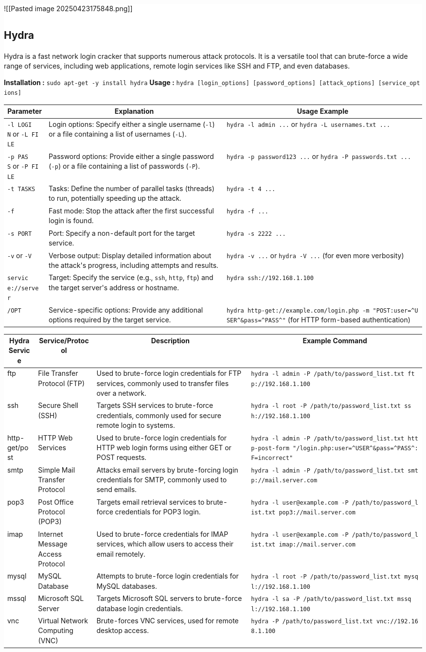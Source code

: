 ![[Pasted image 20250423175848.png]]

## Hydra
Hydra is a fast network login cracker that supports numerous attack protocols. It is a versatile tool that can brute-force a wide range of services, including web applications, remote login services like SSH and FTP, and even databases.

**Installation :** `sudo apt-get -y install hydra`
**Usage :** `hydra [login_options] [password_options] [attack_options] [service_options]`

| Parameter               | Explanation                                                                                                | Usage Example                                                                                                   |
| ----------------------- | ---------------------------------------------------------------------------------------------------------- | --------------------------------------------------------------------------------------------------------------- |
| `-l LOGIN` or `-L FILE` | Login options: Specify either a single username (`-l`) or a file containing a list of usernames (`-L`).    | `hydra -l admin ...` or `hydra -L usernames.txt ...`                                                            |
| `-p PASS` or `-P FILE`  | Password options: Provide either a single password (`-p`) or a file containing a list of passwords (`-P`). | `hydra -p password123 ...` or `hydra -P passwords.txt ...`                                                      |
| `-t TASKS`              | Tasks: Define the number of parallel tasks (threads) to run, potentially speeding up the attack.           | `hydra -t 4 ...`                                                                                                |
| `-f`                    | Fast mode: Stop the attack after the first successful login is found.                                      | `hydra -f ...`                                                                                                  |
| `-s PORT`               | Port: Specify a non-default port for the target service.                                                   | `hydra -s 2222 ...`                                                                                             |
| `-v` or `-V`            | Verbose output: Display detailed information about the attack's progress, including attempts and results.  | `hydra -v ...` or `hydra -V ...` (for even more verbosity)                                                      |
| `service://server`      | Target: Specify the service (e.g., `ssh`, `http`, `ftp`) and the target server's address or hostname.      | `hydra ssh://192.168.1.100`                                                                                     |
| `/OPT`                  | Service-specific options: Provide any additional options required by the target service.                   | `hydra http-get://example.com/login.php -m "POST:user=^USER^&pass=^PASS^"` (for HTTP form-based authentication) |

| Hydra Service | Service/Protocol                 | Description                                                                                             | Example Command                                                                                                |
| ------------- | -------------------------------- | ------------------------------------------------------------------------------------------------------- | -------------------------------------------------------------------------------------------------------------- |
| ftp           | File Transfer Protocol (FTP)     | Used to brute-force login credentials for FTP services, commonly used to transfer files over a network. | `hydra -l admin -P /path/to/password_list.txt ftp://192.168.1.100`                                             |
| ssh           | Secure Shell (SSH)               | Targets SSH services to brute-force credentials, commonly used for secure remote login to systems.      | `hydra -l root -P /path/to/password_list.txt ssh://192.168.1.100`                                              |
| http-get/post | HTTP Web Services                | Used to brute-force login credentials for HTTP web login forms using either GET or POST requests.       | `hydra -l admin -P /path/to/password_list.txt http-post-form "/login.php:user=^USER^&pass=^PASS^:F=incorrect"` |
| smtp          | Simple Mail Transfer Protocol    | Attacks email servers by brute-forcing login credentials for SMTP, commonly used to send emails.        | `hydra -l admin -P /path/to/password_list.txt smtp://mail.server.com`                                          |
| pop3          | Post Office Protocol (POP3)      | Targets email retrieval services to brute-force credentials for POP3 login.                             | `hydra -l user@example.com -P /path/to/password_list.txt pop3://mail.server.com`                               |
| imap          | Internet Message Access Protocol | Used to brute-force credentials for IMAP services, which allow users to access their email remotely.    | `hydra -l user@example.com -P /path/to/password_list.txt imap://mail.server.com`                               |
| mysql         | MySQL Database                   | Attempts to brute-force login credentials for MySQL databases.                                          | `hydra -l root -P /path/to/password_list.txt mysql://192.168.1.100`                                            |
| mssql         | Microsoft SQL Server             | Targets Microsoft SQL servers to brute-force database login credentials.                                | `hydra -l sa -P /path/to/password_list.txt mssql://192.168.1.100`                                              |
| vnc           | Virtual Network Computing (VNC)  | Brute-forces VNC services, used for remote desktop access.                                              | `hydra -P /path/to/password_list.txt vnc://192.168.1.100`                                                      |
